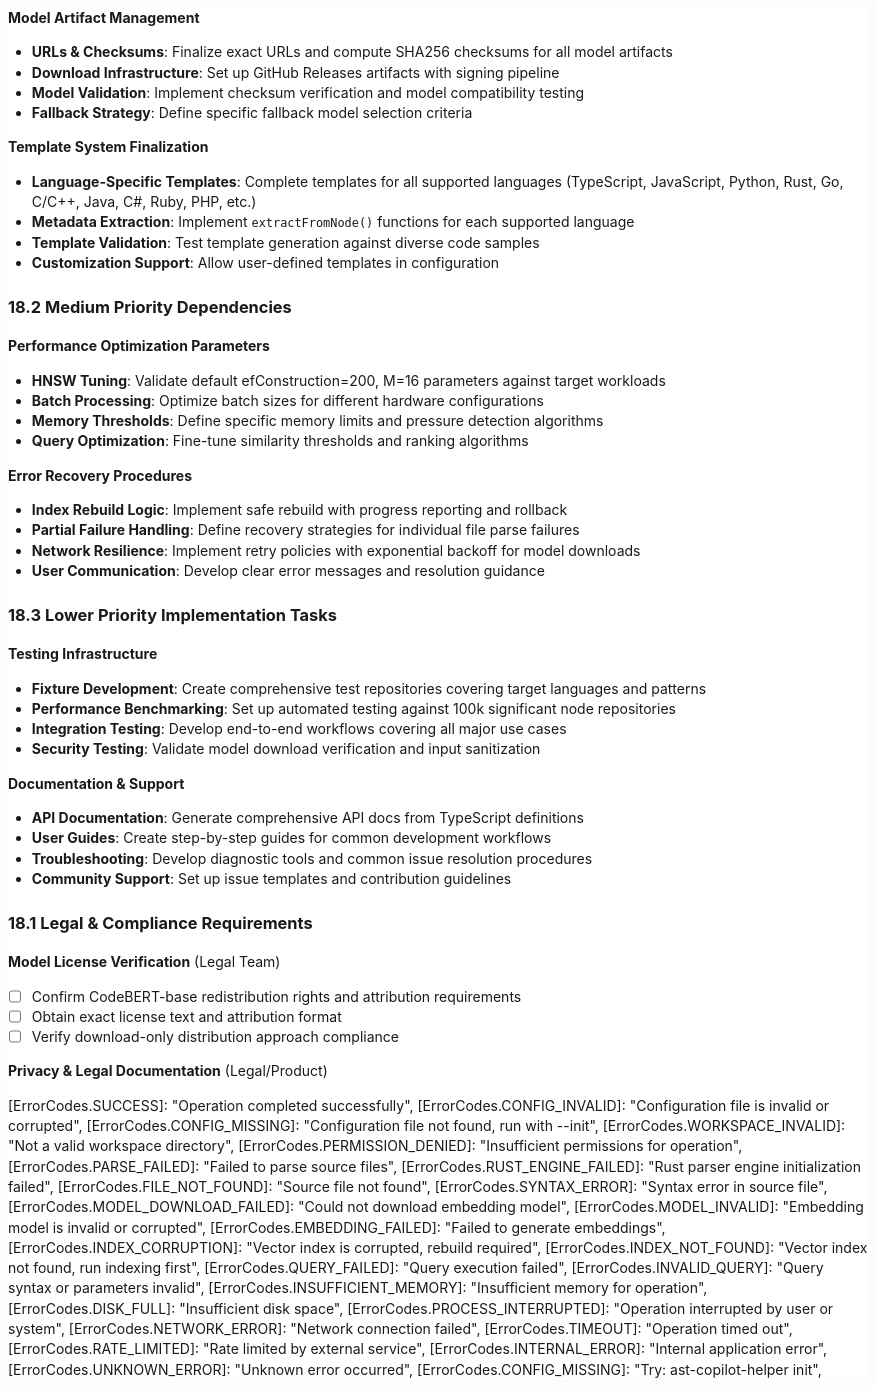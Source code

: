 **Model Artifact Management**

- **URLs & Checksums**: Finalize exact URLs and compute SHA256 checksums for all model artifacts
- **Download Infrastructure**: Set up GitHub Releases artifacts with signing pipeline
- **Model Validation**: Implement checksum verification and model compatibility testing
- **Fallback Strategy**: Define specific fallback model selection criteria

**Template System Finalization**

- **Language-Specific Templates**: Complete templates for all supported languages (TypeScript, JavaScript, Python, Rust, Go, C/C++, Java, C#, Ruby, PHP, etc.)
- **Metadata Extraction**: Implement `extractFromNode()` functions for each supported language
- **Template Validation**: Test template generation against diverse code samples
- **Customization Support**: Allow user-defined templates in configuration

### 18.2 Medium Priority Dependencies

**Performance Optimization Parameters**

- **HNSW Tuning**: Validate default efConstruction=200, M=16 parameters against target workloads
- **Batch Processing**: Optimize batch sizes for different hardware configurations
- **Memory Thresholds**: Define specific memory limits and pressure detection algorithms
- **Query Optimization**: Fine-tune similarity thresholds and ranking algorithms

**Error Recovery Procedures**

- **Index Rebuild Logic**: Implement safe rebuild with progress reporting and rollback
- **Partial Failure Handling**: Define recovery strategies for individual file parse failures
- **Network Resilience**: Implement retry policies with exponential backoff for model downloads
- **User Communication**: Develop clear error messages and resolution guidance

### 18.3 Lower Priority Implementation Tasks

**Testing Infrastructure**

- **Fixture Development**: Create comprehensive test repositories covering target languages and patterns
- **Performance Benchmarking**: Set up automated testing against 100k significant node repositories
- **Integration Testing**: Develop end-to-end workflows covering all major use cases
- **Security Testing**: Validate model download verification and input sanitization

**Documentation & Support**

- **API Documentation**: Generate comprehensive API docs from TypeScript definitions
- **User Guides**: Create step-by-step guides for common development workflows
- **Troubleshooting**: Develop diagnostic tools and common issue resolution procedures
- **Community Support**: Set up issue templates and contribution guidelines

### 18.1 Legal & Compliance Requirements

**Model License Verification** (Legal Team)

- [ ] Confirm CodeBERT-base redistribution rights and attribution requirements
- [ ] Obtain exact license text and attribution format
- [ ] Verify download-only distribution approach compliance

**Privacy & Legal Documentation** (Legal/Product)


  [ErrorCodes.SUCCESS]: "Operation completed successfully",
  [ErrorCodes.CONFIG_INVALID]: "Configuration file is invalid or corrupted",
  [ErrorCodes.CONFIG_MISSING]: "Configuration file not found, run with --init",
  [ErrorCodes.WORKSPACE_INVALID]: "Not a valid workspace directory",
  [ErrorCodes.PERMISSION_DENIED]: "Insufficient permissions for operation",
  [ErrorCodes.PARSE_FAILED]: "Failed to parse source files",
  [ErrorCodes.RUST_ENGINE_FAILED]: "Rust parser engine initialization failed",
  [ErrorCodes.FILE_NOT_FOUND]: "Source file not found",
  [ErrorCodes.SYNTAX_ERROR]: "Syntax error in source file",
  [ErrorCodes.MODEL_DOWNLOAD_FAILED]: "Could not download embedding model",
  [ErrorCodes.MODEL_INVALID]: "Embedding model is invalid or corrupted",
  [ErrorCodes.EMBEDDING_FAILED]: "Failed to generate embeddings",
  [ErrorCodes.INDEX_CORRUPTION]: "Vector index is corrupted, rebuild required",
  [ErrorCodes.INDEX_NOT_FOUND]: "Vector index not found, run indexing first",
  [ErrorCodes.QUERY_FAILED]: "Query execution failed",
  [ErrorCodes.INVALID_QUERY]: "Query syntax or parameters invalid",
  [ErrorCodes.INSUFFICIENT_MEMORY]: "Insufficient memory for operation",
  [ErrorCodes.DISK_FULL]: "Insufficient disk space",
  [ErrorCodes.PROCESS_INTERRUPTED]: "Operation interrupted by user or system",
  [ErrorCodes.NETWORK_ERROR]: "Network connection failed",
  [ErrorCodes.TIMEOUT]: "Operation timed out",
  [ErrorCodes.RATE_LIMITED]: "Rate limited by external service",
  [ErrorCodes.INTERNAL_ERROR]: "Internal application error",
  [ErrorCodes.UNKNOWN_ERROR]: "Unknown error occurred",
  [ErrorCodes.CONFIG_MISSING]: "Try: ast-copilot-helper init",